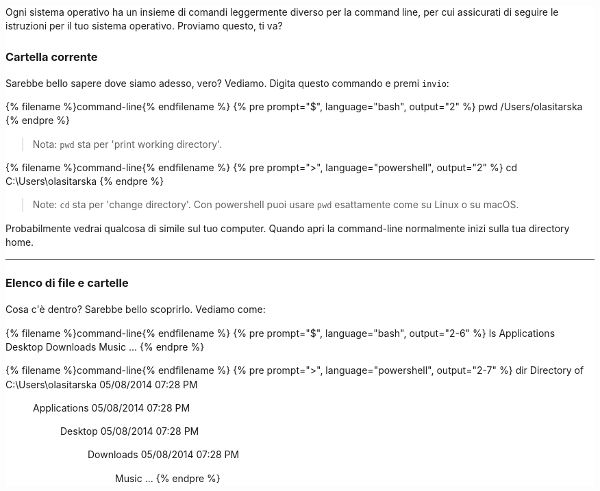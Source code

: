 Ogni sistema operativo ha un insieme di comandi leggermente diverso per la command line, per cui assicurati di seguire le istruzioni per il tuo sistema operativo. Proviamo questo, ti va?

### Cartella corrente

Sarebbe bello sapere dove siamo adesso, vero? Vediamo. Digita questo commando e premi `invio`:



{% filename %}command-line{% endfilename %}
{% pre prompt="$", language="bash", output="2" %}
pwd
/Users/olasitarska
{% endpre %}

> Nota: `pwd` sta per 'print working directory'.

  



{% filename %}command-line{% endfilename %}
{% pre prompt=">", language="powershell", output="2" %}
cd
C:\Users\olasitarska
{% endpre %}

> Note: `cd` sta per 'change directory'. Con powershell puoi usare `pwd` esattamente come su Linux o su macOS.

  

Probabilmente vedrai qualcosa di simile sul tuo computer. Quando apri la command-line normalmente inizi sulla tua directory home.

---

### Elenco di file e cartelle

Cosa c'è dentro? Sarebbe bello scoprirlo. Vediamo come:



{% filename %}command-line{% endfilename %}
{% pre prompt="$", language="bash", output="2-6" %}
ls
Applications
Desktop
Downloads
Music
...
{% endpre %}





{% filename %}command-line{% endfilename %}
{% pre prompt=">", language="powershell", output="2-7" %}
dir
Directory of C:\Users\olasitarska
05/08/2014 07:28 PM <DIR>      Applications
05/08/2014 07:28 PM <DIR>      Desktop
05/08/2014 07:28 PM <DIR>      Downloads
05/08/2014 07:28 PM <DIR>      Music
...
{% endpre %}
